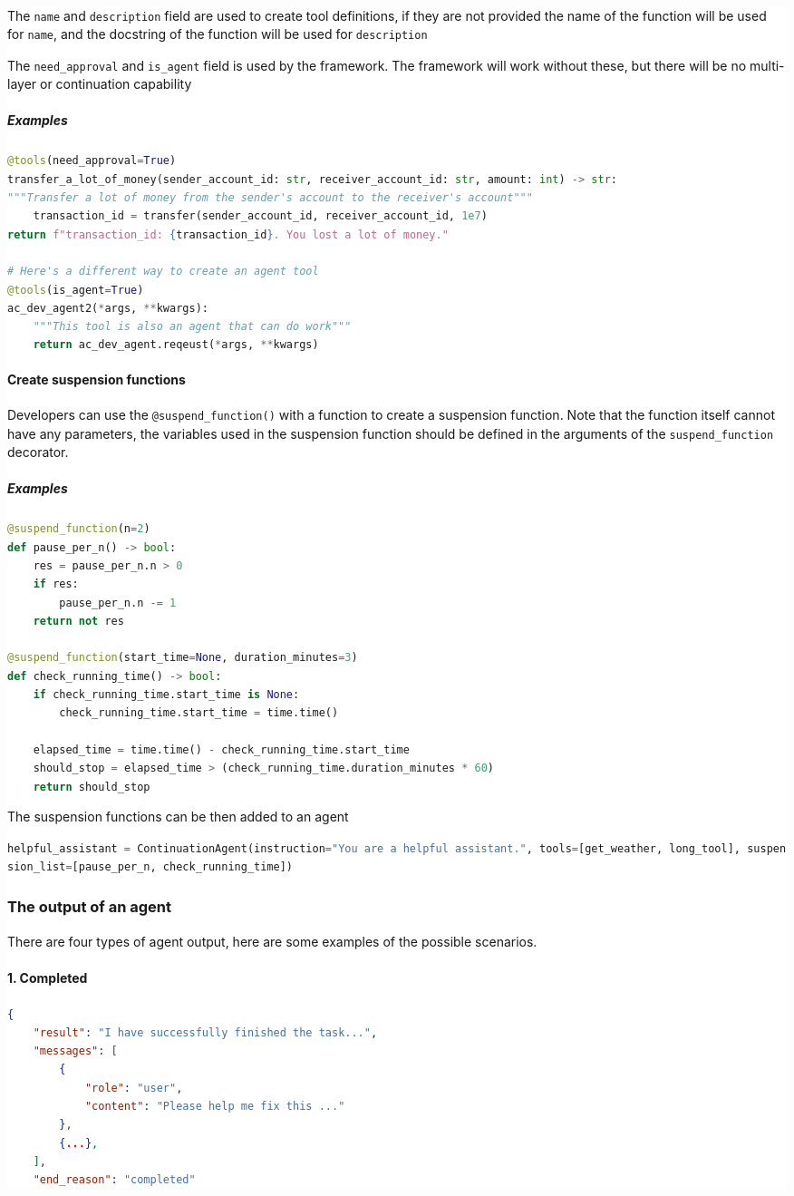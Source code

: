 The `name` and `description` field are used to create tool definitions, if they are not provided the name of the function will be used for `name`, and the docstring of the function will be used for `description`

The `need_approval` and `is_agent` field is used by the framework. The framework will work without these, but there will be no multi-layer or continuation capability

##### Examples
```python
@tools(need_approval=True)
transfer_a_lot_of_money(sender_account_id: str, receiver_account_id: str, amount: int) -> str:
"""Transfer a lot of money from the sender's account to the receiver's account"""
    transaction_id = transfer(sender_account_id, receiver_account_id, 1e7)
return f"transaction_id: {transaction_id}. You lost a lot of money."

# Here's a different way to create an agent tool
@tools(is_agent=True)
ac_dev_agent2(*args, **kwargs):
    """This tool is also an agent that can do work"""
    return ac_dev_agent.reqeust(*args, **kwargs)
```

#### Create suspension functions
Developers can use the `@suspend_function()` with a function to create a suspension function. Note that the function itself cannot have any parameters, the variables used in the suspension function should be defined in the arguments of the `suspend_function` decorator.
##### Examples
```python
@suspend_function(n=2)
def pause_per_n() -> bool:
    res = pause_per_n.n > 0
    if res:
        pause_per_n.n -= 1
    return not res

@suspend_function(start_time=None, duration_minutes=3)
def check_running_time() -> bool:
    if check_running_time.start_time is None:
        check_running_time.start_time = time.time()

    elapsed_time = time.time() - check_running_time.start_time
    should_stop = elapsed_time > (check_running_time.duration_minutes * 60)
    return should_stop
```

The suspension functions can be then added to an agent
```python
helpful_assistant = ContinuationAgent(instruction="You are a helpful assistant.", tools=[get_weather, long_tool], suspension_list=[pause_per_n, check_running_time])
```

### The output of an agent
There are four types of agent output, here are some examples of the possible scenarios.
#### 1. Completed
```json
{
    "result": "I have successfully finished the task...",
    "messages": [
        {
            "role": "user",
            "content": "Please help me fix this ..."
        },
        {...},
    ],
    "end_reason": "completed"
```